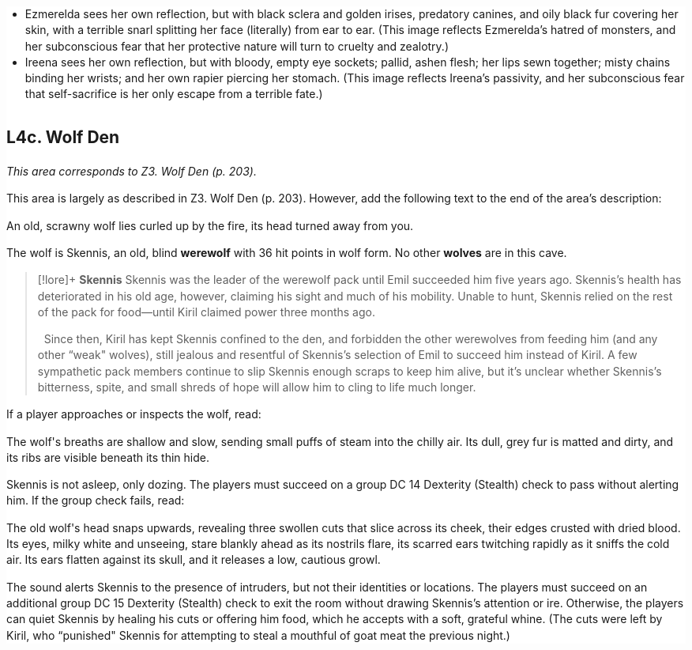 * Ezmerelda sees her own reflection, but with black sclera and golden irises, predatory canines, and oily black fur covering her skin, with a terrible snarl splitting her face (literally) from ear to ear. (This image reflects Ezmerelda’s hatred of monsters, and her subconscious fear that her protective nature will turn to cruelty and zealotry.)
* Ireena sees her own reflection, but with bloody, empty eye sockets; pallid, ashen flesh; her lips sewn together; misty chains binding her wrists; and her own rapier piercing her stomach. (This image reflects Ireena’s passivity, and her subconscious fear that self-sacrifice is her only escape from a terrible fate.)
## L4c. Wolf Den
<span class="citation"><em>This area corresponds to Z3. Wolf Den (p. 203).</em></span>

This area is largely as described in <span class="citation">Z3. Wolf Den (p. 203)</span>. However, add the following text to the end of the area’s description:

<div class="description">
<p>An old, scrawny wolf lies curled up by the fire, its head turned away from you.</p>
</div>

The wolf is Skennis, an old, blind **werewolf** with 36 hit points in wolf form. No other **wolves** are in this cave.

> [!lore]+ **Skennis**
> Skennis was the leader of the werewolf pack until Emil succeeded him five years ago. Skennis’s health has deteriorated in his old age, however, claiming his sight and much of his mobility. Unable to hunt, Skennis relied on the rest of the pack for food—until Kiril claimed power three months ago.
>
>  Since then, Kiril has kept Skennis confined to the den, and forbidden the other werewolves from feeding him (and any other “weak" wolves), still jealous and resentful of Skennis’s selection of Emil to succeed him instead of Kiril. A few sympathetic pack members continue to slip Skennis enough scraps to keep him alive, but it’s unclear whether Skennis’s bitterness, spite, and small shreds of hope will allow him to cling to life much longer.

If a player approaches or inspects the wolf, read:

<div class="description">
<p>The wolf's breaths are shallow and slow, sending small puffs of steam into the chilly air. Its dull, grey fur is matted and dirty, and its ribs are visible beneath its thin hide.<p>
</div>

Skennis is not asleep, only dozing. The players must succeed on a group DC 14 Dexterity (Stealth) check to pass without alerting him. If the group check fails, read:

<div class="description">
<p>The old wolf's head snaps upwards, revealing three swollen cuts that slice across its cheek, their edges crusted with dried blood. Its eyes, milky white and unseeing, stare blankly ahead as its nostrils flare, its scarred ears twitching rapidly as it sniffs the cold air. Its ears flatten against its skull, and it releases a low, cautious growl.</p>
</div>

The sound alerts Skennis to the presence of intruders, but not their identities or locations. The players must succeed on an additional group DC 15 Dexterity (Stealth) check to exit the room without drawing Skennis’s attention or ire. Otherwise, the players can quiet Skennis by healing his cuts or offering him food, which he accepts with a soft, grateful whine. (The cuts were left by Kiril, who “punished" Skennis for attempting to steal a mouthful of goat meat the previous night.)
